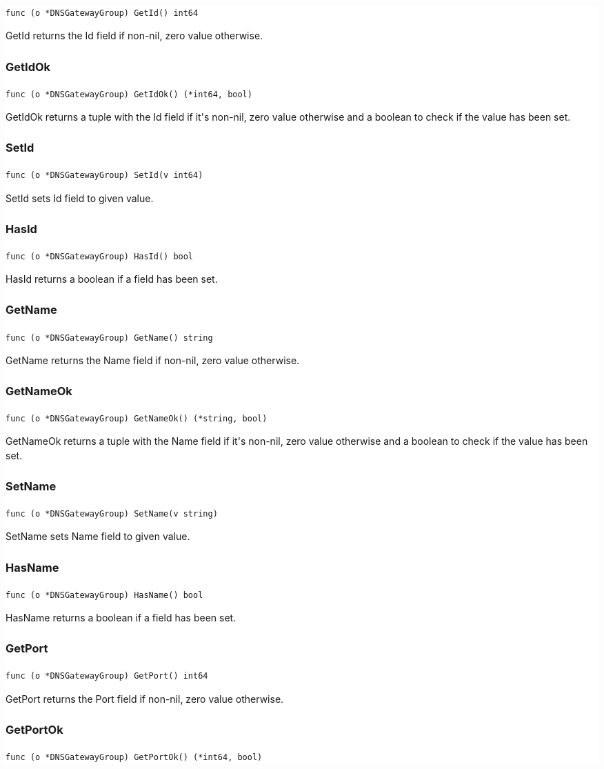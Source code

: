 `func (o *DNSGatewayGroup) GetId() int64`

GetId returns the Id field if non-nil, zero value otherwise.

### GetIdOk

`func (o *DNSGatewayGroup) GetIdOk() (*int64, bool)`

GetIdOk returns a tuple with the Id field if it's non-nil, zero value otherwise
and a boolean to check if the value has been set.

### SetId

`func (o *DNSGatewayGroup) SetId(v int64)`

SetId sets Id field to given value.

### HasId

`func (o *DNSGatewayGroup) HasId() bool`

HasId returns a boolean if a field has been set.

### GetName

`func (o *DNSGatewayGroup) GetName() string`

GetName returns the Name field if non-nil, zero value otherwise.

### GetNameOk

`func (o *DNSGatewayGroup) GetNameOk() (*string, bool)`

GetNameOk returns a tuple with the Name field if it's non-nil, zero value otherwise
and a boolean to check if the value has been set.

### SetName

`func (o *DNSGatewayGroup) SetName(v string)`

SetName sets Name field to given value.

### HasName

`func (o *DNSGatewayGroup) HasName() bool`

HasName returns a boolean if a field has been set.

### GetPort

`func (o *DNSGatewayGroup) GetPort() int64`

GetPort returns the Port field if non-nil, zero value otherwise.

### GetPortOk

`func (o *DNSGatewayGroup) GetPortOk() (*int64, bool)`
